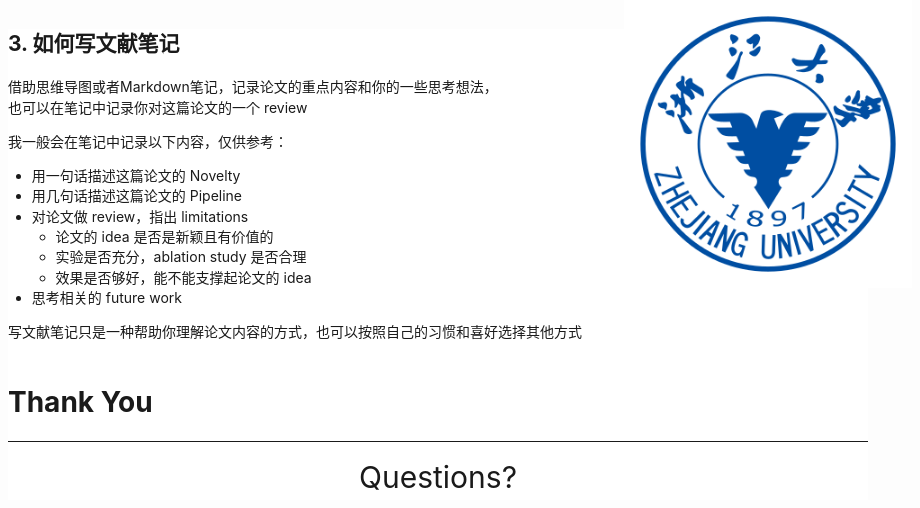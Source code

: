 

## 3. 如何写文献笔记

借助思维导图或者Markdown笔记，记录论文的重点内容和你的一些思考想法，<br>
也可以在笔记中记录你对这篇论文的一个 review

我一般会在笔记中记录以下内容，仅供参考：

- 用一句话描述这篇论文的 Novelty
- 用几句话描述这篇论文的 Pipeline
- 对论文做 review，指出 limitations
    - 论文的 idea 是否是新颖且有价值的
    - 实验是否充分，ablation study 是否合理
    - 效果是否够好，能不能支撑起论文的 idea
- 思考相关的 future work

写文献笔记只是一种帮助你理解论文内容的方式，也可以按照自己的习惯和喜好选择其他方式



<div style="position: absolute; top: 0; right: 0; ">
    <img src="./assets/zju_logo.svg" alt="Logo" style="max-height: 90%; max-width: 90%;">
</div>

<div class="middle center">
<div style="width: 100%">

# Thank You

<hr/>

<div style="text-align: center; margin-top: 0; font-size: 30px;" class="heti-skip">Questions?</div>

</div>
</div>
